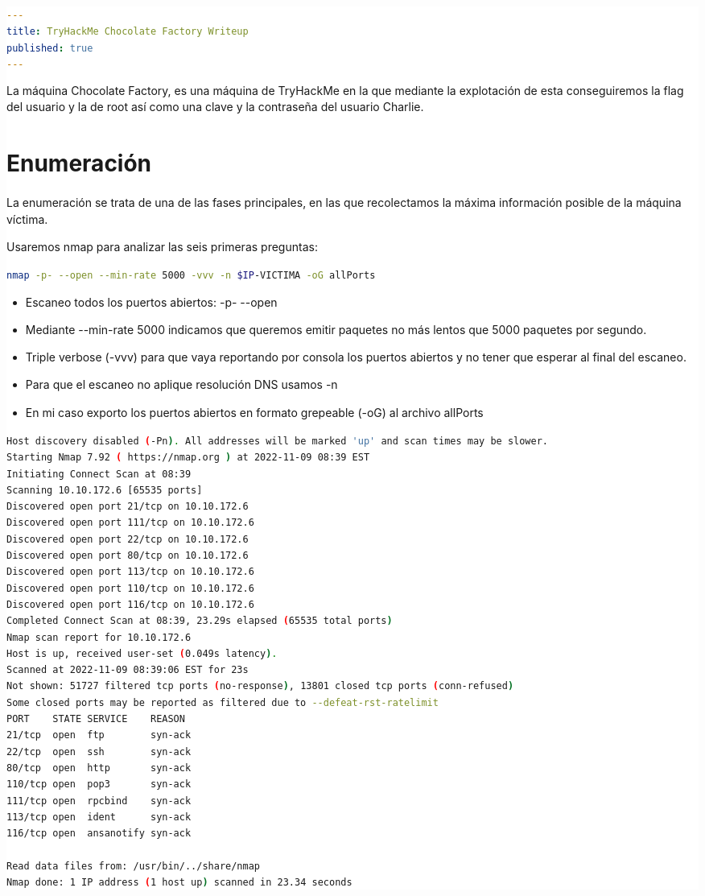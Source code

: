 ```yaml
---
title: TryHackMe Chocolate Factory Writeup
published: true
---
```


La máquina Chocolate Factory, es una máquina de TryHackMe en la que mediante la explotación de esta conseguiremos la flag del usuario y la de root así como una clave y la contraseña del usuario Charlie.


# [](#header-1)Enumeración

La enumeración se trata de una de las fases principales, en las que recolectamos la máxima información posible de la máquina víctima.

Usaremos nmap para analizar las seis primeras preguntas: 

```bash
nmap -p- --open --min-rate 5000 -vvv -n $IP-VICTIMA -oG allPorts
```

*  Escaneo todos los puertos abiertos: -p- --open

*  Mediante --min-rate 5000 indicamos que queremos emitir paquetes no más lentos que 5000 paquetes por segundo.

*  Triple verbose (-vvv) para que vaya reportando por consola los puertos abiertos y no tener que esperar al final del escaneo.

*  Para que el escaneo no aplique resolución DNS usamos -n

*  En mi caso exporto los puertos abiertos en formato grepeable (-oG) al archivo allPorts

```bash
Host discovery disabled (-Pn). All addresses will be marked 'up' and scan times may be slower.
Starting Nmap 7.92 ( https://nmap.org ) at 2022-11-09 08:39 EST
Initiating Connect Scan at 08:39
Scanning 10.10.172.6 [65535 ports]
Discovered open port 21/tcp on 10.10.172.6
Discovered open port 111/tcp on 10.10.172.6
Discovered open port 22/tcp on 10.10.172.6
Discovered open port 80/tcp on 10.10.172.6
Discovered open port 113/tcp on 10.10.172.6
Discovered open port 110/tcp on 10.10.172.6
Discovered open port 116/tcp on 10.10.172.6
Completed Connect Scan at 08:39, 23.29s elapsed (65535 total ports)
Nmap scan report for 10.10.172.6
Host is up, received user-set (0.049s latency).
Scanned at 2022-11-09 08:39:06 EST for 23s
Not shown: 51727 filtered tcp ports (no-response), 13801 closed tcp ports (conn-refused)
Some closed ports may be reported as filtered due to --defeat-rst-ratelimit
PORT    STATE SERVICE    REASON
21/tcp  open  ftp        syn-ack
22/tcp  open  ssh        syn-ack
80/tcp  open  http       syn-ack
110/tcp open  pop3       syn-ack
111/tcp open  rpcbind    syn-ack
113/tcp open  ident      syn-ack
116/tcp open  ansanotify syn-ack

Read data files from: /usr/bin/../share/nmap
Nmap done: 1 IP address (1 host up) scanned in 23.34 seconds
```
